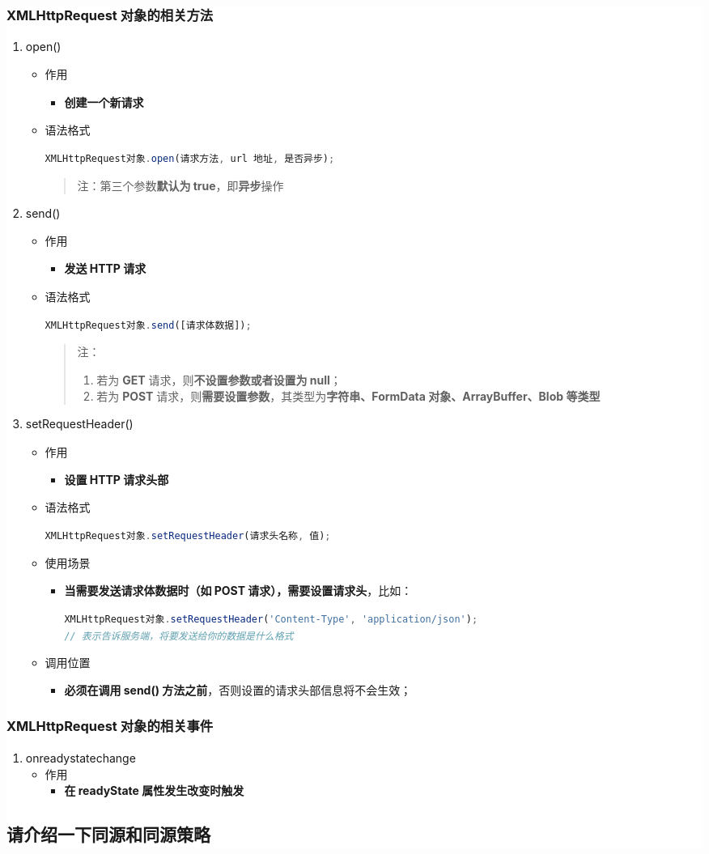 ### XMLHttpRequest 对象的相关方法

1. open()

   - 作用
     - **创建一个新请求**
   - 语法格式

     ```javascript
     XMLHttpRequest对象.open(请求方法, url 地址, 是否异步);
     ```

     > 注：第三个参数**默认为 true**，即**异步**操作

2. send()

   - 作用
     - **发送 HTTP 请求**
   - 语法格式

     ```javascript
     XMLHttpRequest对象.send([请求体数据]);
     ```

     > 注：
     >
     > 1. 若为 **GET** 请求，则**不设置参数或者设置为 null**；
     > 2. 若为 **POST** 请求，则**需要设置参数**，其类型为**字符串、FormData 对象、ArrayBuffer、Blob 等类型**

3. setRequestHeader()

   - 作用
     - **设置 HTTP 请求头部**
   - 语法格式

     ```javascript
     XMLHttpRequest对象.setRequestHeader(请求头名称, 值);
     ```

   - 使用场景

     - **当需要发送请求体数据时（如 POST 请求），需要设置请求头**，比如：

       ```javascript
       XMLHttpRequest对象.setRequestHeader('Content-Type', 'application/json');
       // 表示告诉服务端，将要发送给你的数据是什么格式
       ```

   - 调用位置
     - **必须在调用 send() 方法之前**，否则设置的请求头部信息将不会生效；

### XMLHttpRequest 对象的相关事件

1. onreadystatechange
   - 作用
     - **在 readyState 属性发生改变时触发**

## 请介绍一下同源和同源策略
